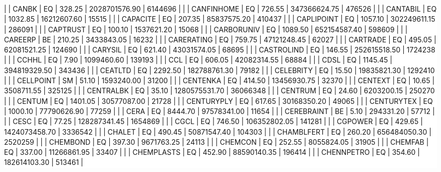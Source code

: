 |  | CANBK | EQ | 328.25 | 2028701576.90 | 6144696 |
|  | CANFINHOME | EQ | 726.55 | 347366624.75 | 476526 |
|  | CANTABIL | EQ | 1032.85 | 16212607.60 | 15515 |
|  | CAPACITE | EQ | 207.35 | 85837575.20 | 410437 |
|  | CAPLIPOINT | EQ | 1057.10 | 302249611.15 | 286091 |
|  | CAPTRUST | EQ | 100.10 | 1537621.20 | 15068 |
|  | CARBORUNIV | EQ | 1089.50 | 652154587.40 | 598609 |
|  | CAREERP | BE | 210.25 | 3433843.05 | 16232 |
|  | CARERATING | EQ | 759.75 | 47121248.45 | 62027 |
|  | CARTRADE | EQ | 495.05 | 62081521.25 | 124690 |
|  | CARYSIL | EQ | 621.40 | 43031574.05 | 68695 |
|  | CASTROLIND | EQ | 146.55 | 252615518.50 | 1724238 |
|  | CCHHL | EQ | 7.90 | 1099460.60 | 139193 |
|  | CCL | EQ | 606.05 | 42082314.55 | 68884 |
|  | CDSL | EQ | 1145.45 | 394819329.50 | 343436 |
|  | CEATLTD | EQ | 2292.50 | 182788761.30 | 79182 |
|  | CELEBRITY | EQ | 15.50 | 19835821.30 | 1292410 |
|  | CELLPOINT | SM | 51.10 | 1593240.00 | 31200 |
|  | CENTENKA | EQ | 414.50 | 13456930.75 | 32370 |
|  | CENTEXT | EQ | 10.65 | 3508711.55 | 325125 |
|  | CENTRALBK | EQ | 35.10 | 1280575531.70 | 36066348 |
|  | CENTRUM | EQ | 24.60 | 6203200.15 | 250270 |
|  | CENTUM | EQ | 1401.05 | 30577087.00 | 21728 |
|  | CENTURYPLY | EQ | 617.65 | 30168350.20 | 49065 |
|  | CENTURYTEX | EQ | 1000.10 | 77790626.90 | 77259 |
|  | CERA | EQ | 8444.70 | 97578341.00 | 11654 |
|  | CEREBRAINT | BE | 5.10 | 294331.20 | 57712 |
|  | CESC | EQ | 77.25 | 128287341.45 | 1654869 |
|  | CGCL | EQ | 746.50 | 106352802.05 | 141281 |
|  | CGPOWER | EQ | 429.65 | 1424073458.70 | 3336542 |
|  | CHALET | EQ | 490.45 | 50871547.40 | 104303 |
|  | CHAMBLFERT | EQ | 260.20 | 656484050.30 | 2520259 |
|  | CHEMBOND | EQ | 397.30 | 9671763.25 | 24113 |
|  | CHEMCON | EQ | 252.55 | 8055824.05 | 31905 |
|  | CHEMFAB | EQ | 337.00 | 11266861.95 | 33407 |
|  | CHEMPLASTS | EQ | 452.90 | 88590140.35 | 196414 |
|  | CHENNPETRO | EQ | 354.60 | 182614103.30 | 513461 |